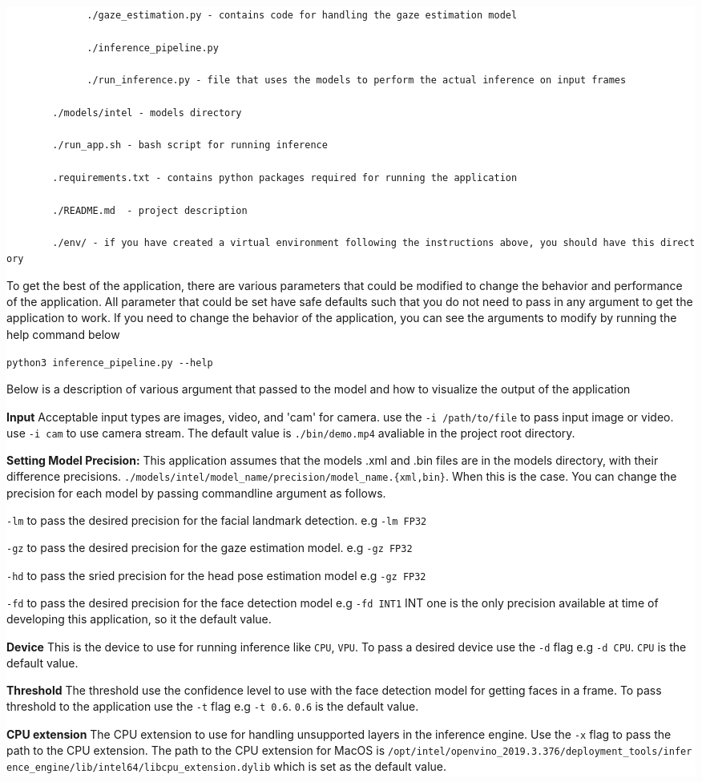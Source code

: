                   ./gaze_estimation.py - contains code for handling the gaze estimation model

                  ./inference_pipeline.py

                  ./run_inference.py - file that uses the models to perform the actual inference on input frames

            ./models/intel - models directory

            ./run_app.sh - bash script for running inference

            .requirements.txt - contains python packages required for running the application

            ./README.md  - project description

            ./env/ - if you have created a virtual environment following the instructions above, you should have this directory





To get the best of the application, there are various parameters that could be modified to change the behavior and performance of the application. All parameter that could be set have safe defaults such that you do not need to pass in any argument to get the application to work. If you need to change the behavior of the application, you can see the arguments to modify by running the help command below

`python3 inference_pipeline.py --help`

Below is a description of various argument that passed to the model and how to visualize the output of the application


**Input** Acceptable input types are images, video, and 'cam' for camera. use the `-i /path/to/file` to pass input image or video. use `-i cam` to use camera stream. The default value is `./bin/demo.mp4` avaliable in the project root directory.

**Setting Model Precision:** This application assumes that the models .xml and .bin files are in the models directory, with their difference precisions.
`./models/intel/model_name/precision/model_name.{xml,bin}`. When this is the case. You can change the precision for each model by passing commandline argument as follows.

`-lm` to pass the desired precision for the facial landmark detection. e.g `-lm FP32`

`-gz` to pass the desired precision for the gaze estimation model. e.g `-gz FP32`

`-hd` to pass the sried precision for the head pose estimation model e.g `-gz FP32`

`-fd` to pass the desired precision for the face detection model e.g `-fd INT1` INT one is the only precision available at time of developing this application, so it the default value.

**Device** This is the device to use for running inference like `CPU`, `VPU`. To pass a desired device use the `-d` flag e.g `-d CPU`. `CPU` is the default value.

**Threshold** The threshold use the confidence level to use with the face detection model for getting faces in a frame. To pass threshold to the application use the `-t` flag e.g `-t 0.6`. `0.6` is the default value.

**CPU extension** The CPU extension to use for handling unsupported layers in the inference engine. Use the `-x` flag to pass the path to the CPU extension. The path to the CPU extension for MacOS is `/opt/intel/openvino_2019.3.376/deployment_tools/inference_engine/lib/intel64/libcpu_extension.dylib` which is set as the default value.
